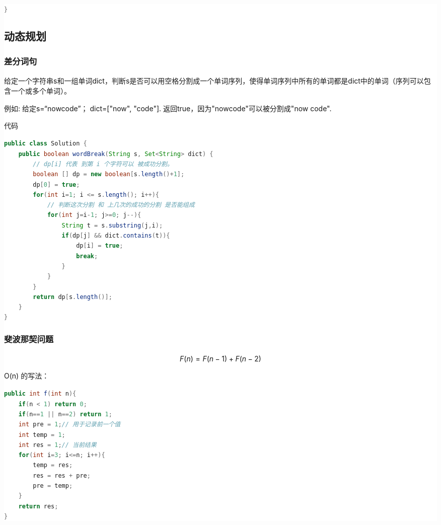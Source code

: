 ```java
}
```

## 动态规划

### 差分词句

给定一个字符串s和一组单词dict，判断s是否可以用空格分割成一个单词序列，使得单词序列中所有的单词都是dict中的单词（序列可以包含一个或多个单词）。

例如:
给定s=“nowcode”；
dict=["now", "code"].
返回true，因为"nowcode"可以被分割成"now code".

代码

```java
public class Solution {
    public boolean wordBreak(String s, Set<String> dict) {
        // dp[i] 代表 到第 i 个字符可以 被成功分割。
        boolean [] dp = new boolean[s.length()+1];
        dp[0] = true;
        for(int i=1; i <= s.length(); i++){
            // 判断这次分割 和 上几次的成功的分割 是否能组成
            for(int j=i-1; j>=0; j--){
                String t = s.substring(j,i);
                if(dp[j] && dict.contains(t)){
                    dp[i] = true;
                    break;
                }
            }
        }
        return dp[s.length()];
    }
}
```

### 斐波那契问题

$$
F(n) = F(n-1)+F(n-2)
$$

O(n) 的写法：

```java
public int f(int n){
    if(n < 1) return 0;
    if(n==1 || n==2) return 1;
    int pre = 1;// 用于记录前一个值
    int temp = 1;
    int res = 1;// 当前结果
    for(int i=3; i<=n; i++){
        temp = res;
        res = res + pre;
        pre = temp;
    }
    return res;
}
```
